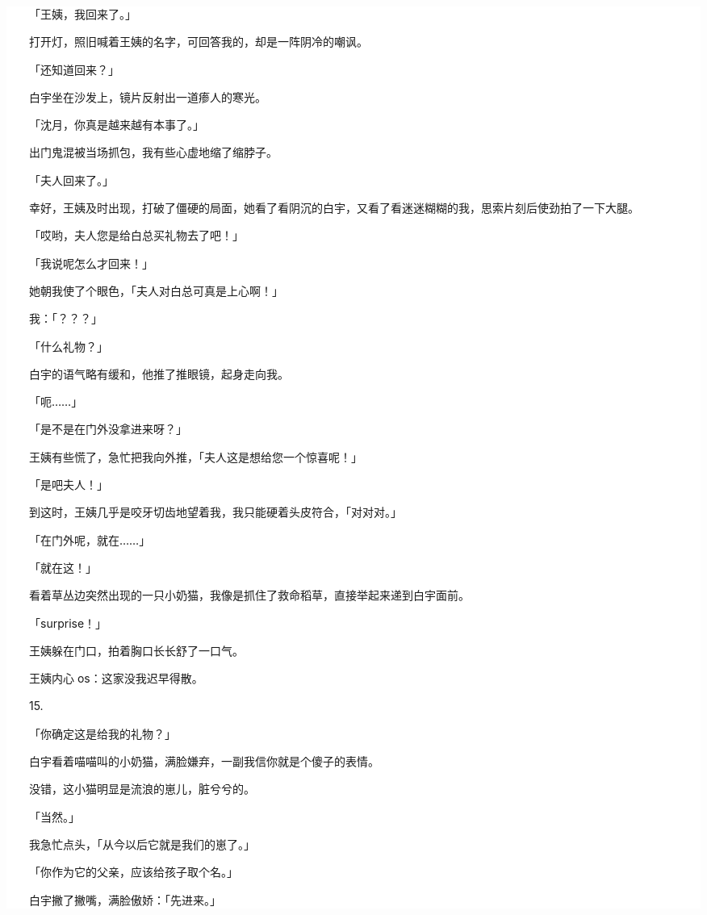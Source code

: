 &emsp;&emsp;「王姨，我回来了。」  
  
&emsp;&emsp;打开灯，照旧喊着王姨的名字，可回答我的，却是一阵阴冷的嘲讽。  
  
&emsp;&emsp;「还知道回来？」  
  
&emsp;&emsp;白宇坐在沙发上，镜片反射出一道瘆人的寒光。  
  
&emsp;&emsp;「沈月，你真是越来越有本事了。」  
  
&emsp;&emsp;出门鬼混被当场抓包，我有些心虚地缩了缩脖子。  
  
&emsp;&emsp;「夫人回来了。」  
  
&emsp;&emsp;幸好，王姨及时出现，打破了僵硬的局面，她看了看阴沉的白宇，又看了看迷迷糊糊的我，思索片刻后使劲拍了一下大腿。  
  
&emsp;&emsp;「哎哟，夫人您是给白总买礼物去了吧！」  
  
&emsp;&emsp;「我说呢怎么才回来！」  
  
&emsp;&emsp;她朝我使了个眼色，「夫人对白总可真是上心啊！」  
  
&emsp;&emsp;我：「？？？」  
  
&emsp;&emsp;「什么礼物？」  
  
&emsp;&emsp;白宇的语气略有缓和，他推了推眼镜，起身走向我。  
  
&emsp;&emsp;「呃……」  
  
&emsp;&emsp;「是不是在门外没拿进来呀？」  
  
&emsp;&emsp;王姨有些慌了，急忙把我向外推，「夫人这是想给您一个惊喜呢！」  
  
&emsp;&emsp;「是吧夫人！」  
  
&emsp;&emsp;到这时，王姨几乎是咬牙切齿地望着我，我只能硬着头皮符合，「对对对。」  
  
&emsp;&emsp;「在门外呢，就在……」  
  
&emsp;&emsp;「就在这！」  
  
&emsp;&emsp;看着草丛边突然出现的一只小奶猫，我像是抓住了救命稻草，直接举起来递到白宇面前。  
  
&emsp;&emsp;「surprise！」  
  
&emsp;&emsp;王姨躲在门口，拍着胸口长长舒了一口气。  
  
&emsp;&emsp;王姨内心 os：这家没我迟早得散。  
  
&emsp;&emsp;15.  
  
&emsp;&emsp;「你确定这是给我的礼物？」  
  
&emsp;&emsp;白宇看着喵喵叫的小奶猫，满脸嫌弃，一副我信你就是个傻子的表情。  
  
&emsp;&emsp;没错，这小猫明显是流浪的崽儿，脏兮兮的。  
  
&emsp;&emsp;「当然。」  
  
&emsp;&emsp;我急忙点头，「从今以后它就是我们的崽了。」  
  
&emsp;&emsp;「你作为它的父亲，应该给孩子取个名。」  
  
&emsp;&emsp;白宇撇了撇嘴，满脸傲娇：「先进来。」  
  